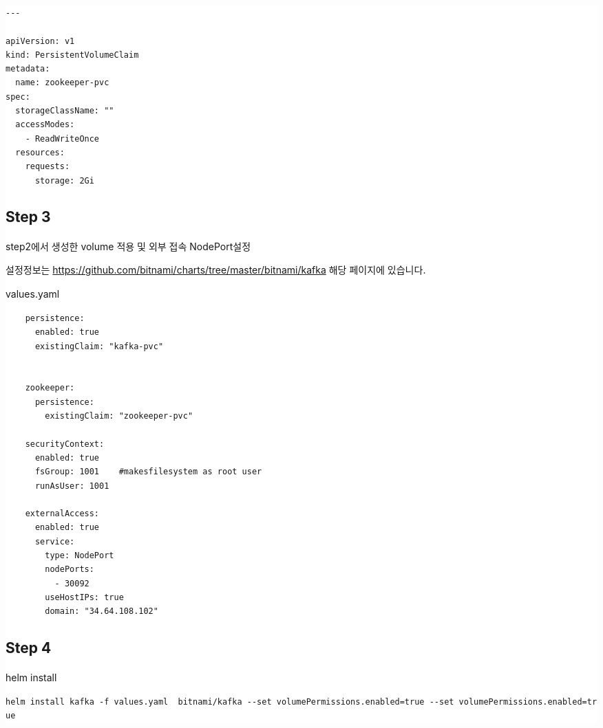     ---

    apiVersion: v1
    kind: PersistentVolumeClaim
    metadata:
      name: zookeeper-pvc
    spec:
      storageClassName: ""
      accessModes:
        - ReadWriteOnce
      resources:
        requests:
          storage: 2Gi



## Step 3

step2에서 생성한 volume 적용 및 외부 접속 NodePort설정

설정정보는 https://github.com/bitnami/charts/tree/master/bitnami/kafka 해당 페이지에 있습니다. 

values.yaml


        persistence:
          enabled: true
          existingClaim: "kafka-pvc"


        zookeeper:
          persistence:
            existingClaim: "zookeeper-pvc"

        securityContext:
          enabled: true
          fsGroup: 1001    #makesfilesystem as root user
          runAsUser: 1001

        externalAccess:
          enabled: true
          service:
            type: NodePort
            nodePorts:
              - 30092
            useHostIPs: true
            domain: "34.64.108.102"


## Step 4

helm install


    helm install kafka -f values.yaml  bitnami/kafka --set volumePermissions.enabled=true --set volumePermissions.enabled=true
    